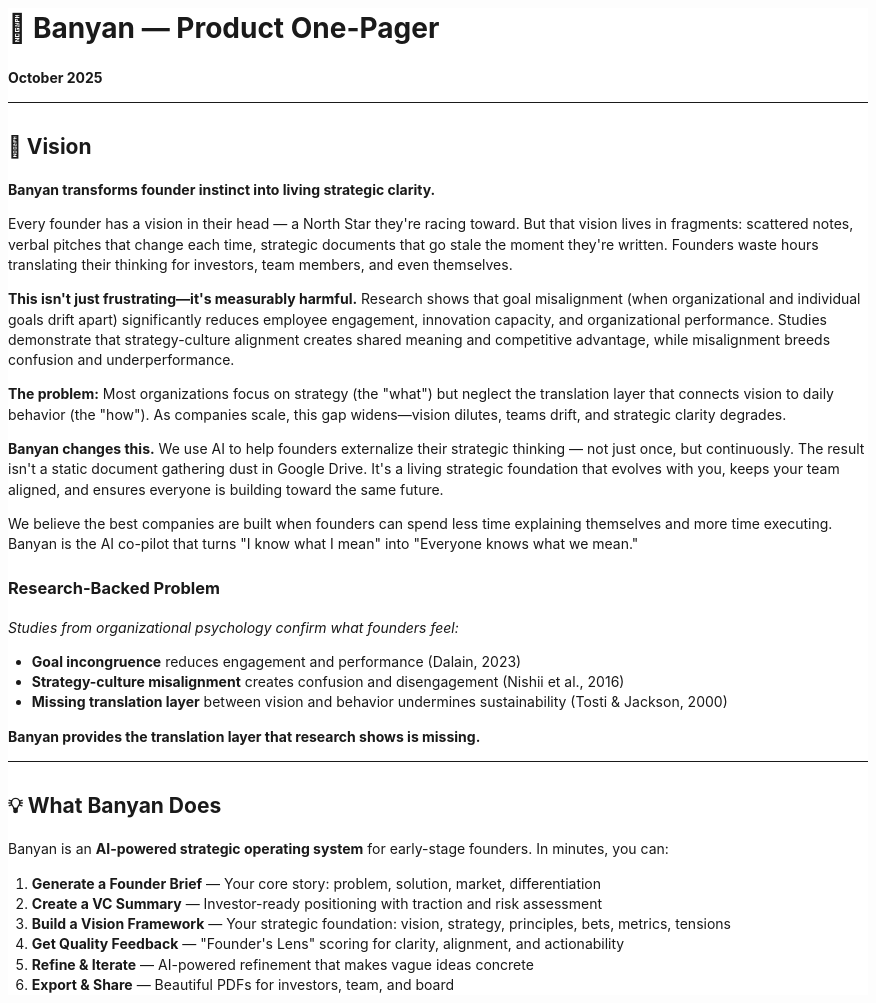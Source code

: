 # 🌳 Banyan — Product One-Pager

**October 2025**

---

## 🎯 Vision

**Banyan transforms founder instinct into living strategic clarity.**

Every founder has a vision in their head — a North Star they're racing toward. But that vision lives in fragments: scattered notes, verbal pitches that change each time, strategic documents that go stale the moment they're written. Founders waste hours translating their thinking for investors, team members, and even themselves.

**This isn't just frustrating—it's measurably harmful.** Research shows that goal misalignment (when organizational and individual goals drift apart) significantly reduces employee engagement, innovation capacity, and organizational performance. Studies demonstrate that strategy-culture alignment creates shared meaning and competitive advantage, while misalignment breeds confusion and underperformance.

**The problem:** Most organizations focus on strategy (the "what") but neglect the translation layer that connects vision to daily behavior (the "how"). As companies scale, this gap widens—vision dilutes, teams drift, and strategic clarity degrades.

**Banyan changes this.** We use AI to help founders externalize their strategic thinking — not just once, but continuously. The result isn't a static document gathering dust in Google Drive. It's a living strategic foundation that evolves with you, keeps your team aligned, and ensures everyone is building toward the same future.

We believe the best companies are built when founders can spend less time explaining themselves and more time executing. Banyan is the AI co-pilot that turns "I know what I mean" into "Everyone knows what we mean."

### Research-Backed Problem

*Studies from organizational psychology confirm what founders feel:*
- **Goal incongruence** reduces engagement and performance (Dalain, 2023)
- **Strategy-culture misalignment** creates confusion and disengagement (Nishii et al., 2016)
- **Missing translation layer** between vision and behavior undermines sustainability (Tosti & Jackson, 2000)

**Banyan provides the translation layer that research shows is missing.**

---

## 💡 What Banyan Does

Banyan is an **AI-powered strategic operating system** for early-stage founders. In minutes, you can:

1. **Generate a Founder Brief** — Your core story: problem, solution, market, differentiation
2. **Create a VC Summary** — Investor-ready positioning with traction and risk assessment  
3. **Build a Vision Framework** — Your strategic foundation: vision, strategy, principles, bets, metrics, tensions
4. **Get Quality Feedback** — "Founder's Lens" scoring for clarity, alignment, and actionability
5. **Refine & Iterate** — AI-powered refinement that makes vague ideas concrete
6. **Export & Share** — Beautiful PDFs for investors, team, and board

